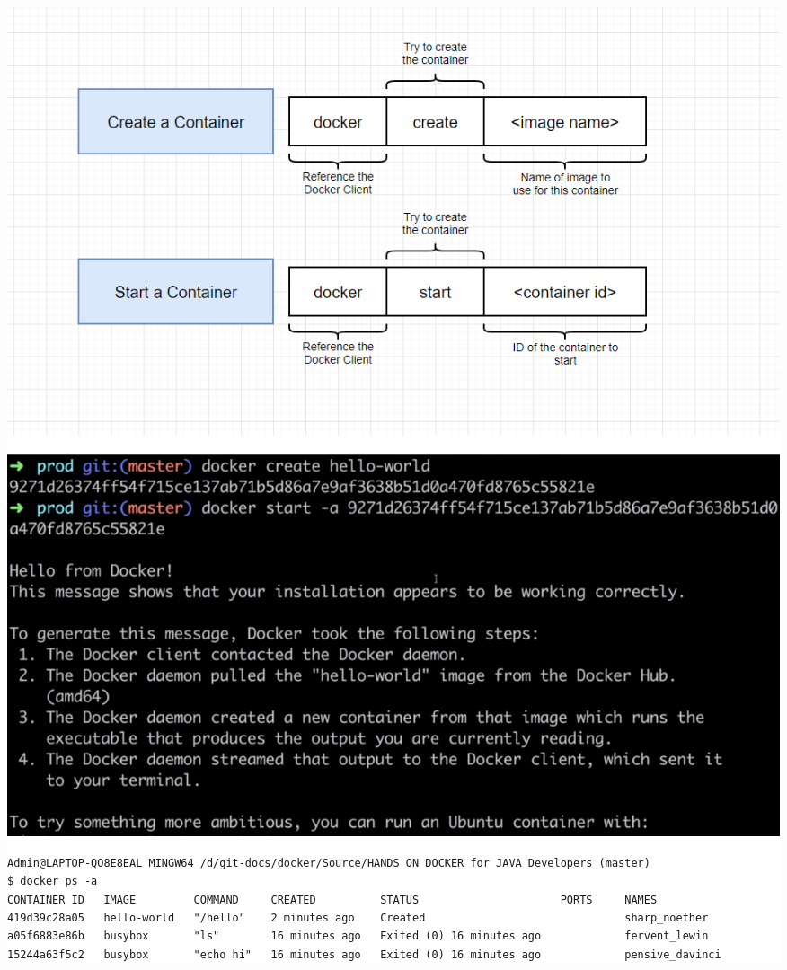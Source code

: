 ![image-20201203225518665](docker-and-kubernetes-the-complete-guide.assets/image-20201203225518665.png)

![image-20201203225704610](docker-and-kubernetes-the-complete-guide.assets/image-20201203225704610.png)

```shell
Admin@LAPTOP-QO8E8EAL MINGW64 /d/git-docs/docker/Source/HANDS ON DOCKER for JAVA Developers (master)
$ docker ps -a
CONTAINER ID   IMAGE         COMMAND     CREATED          STATUS                      PORTS     NAMES
419d39c28a05   hello-world   "/hello"    2 minutes ago    Created                               sharp_noether
a05f6883e86b   busybox       "ls"        16 minutes ago   Exited (0) 16 minutes ago             fervent_lewin
15244a63f5c2   busybox       "echo hi"   16 minutes ago   Exited (0) 16 minutes ago             pensive_davinci

```